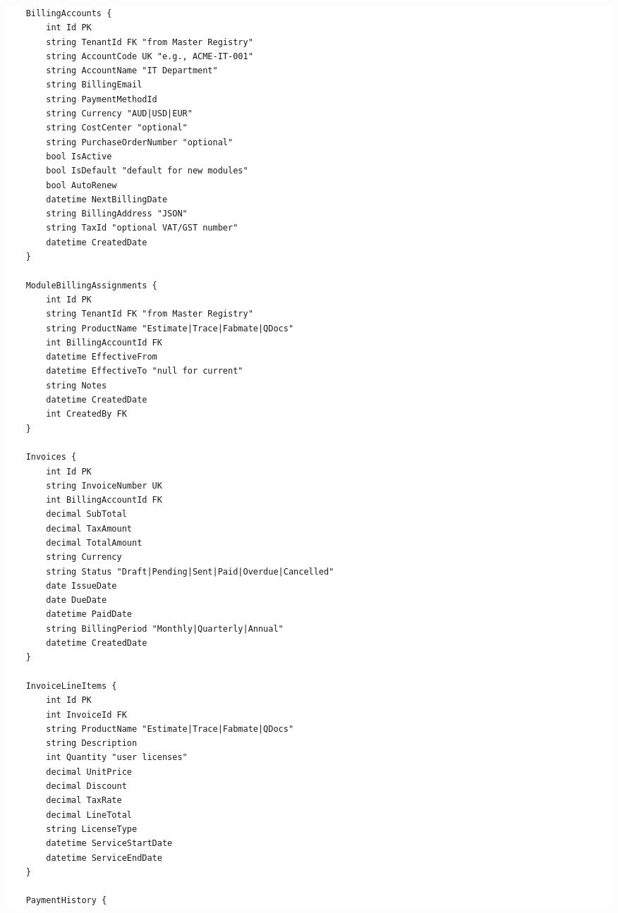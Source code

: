 ```mermaid
    BillingAccounts {
        int Id PK
        string TenantId FK "from Master Registry"
        string AccountCode UK "e.g., ACME-IT-001"
        string AccountName "IT Department"
        string BillingEmail
        string PaymentMethodId
        string Currency "AUD|USD|EUR"
        string CostCenter "optional"
        string PurchaseOrderNumber "optional"
        bool IsActive
        bool IsDefault "default for new modules"
        bool AutoRenew
        datetime NextBillingDate
        string BillingAddress "JSON"
        string TaxId "optional VAT/GST number"
        datetime CreatedDate
    }

    ModuleBillingAssignments {
        int Id PK
        string TenantId FK "from Master Registry"
        string ProductName "Estimate|Trace|Fabmate|QDocs"
        int BillingAccountId FK
        datetime EffectiveFrom
        datetime EffectiveTo "null for current"
        string Notes
        datetime CreatedDate
        int CreatedBy FK
    }

    Invoices {
        int Id PK
        string InvoiceNumber UK
        int BillingAccountId FK
        decimal SubTotal
        decimal TaxAmount
        decimal TotalAmount
        string Currency
        string Status "Draft|Pending|Sent|Paid|Overdue|Cancelled"
        date IssueDate
        date DueDate
        datetime PaidDate
        string BillingPeriod "Monthly|Quarterly|Annual"
        datetime CreatedDate
    }

    InvoiceLineItems {
        int Id PK
        int InvoiceId FK
        string ProductName "Estimate|Trace|Fabmate|QDocs"
        string Description
        int Quantity "user licenses"
        decimal UnitPrice
        decimal Discount
        decimal TaxRate
        decimal LineTotal
        string LicenseType
        datetime ServiceStartDate
        datetime ServiceEndDate
    }

    PaymentHistory {
```